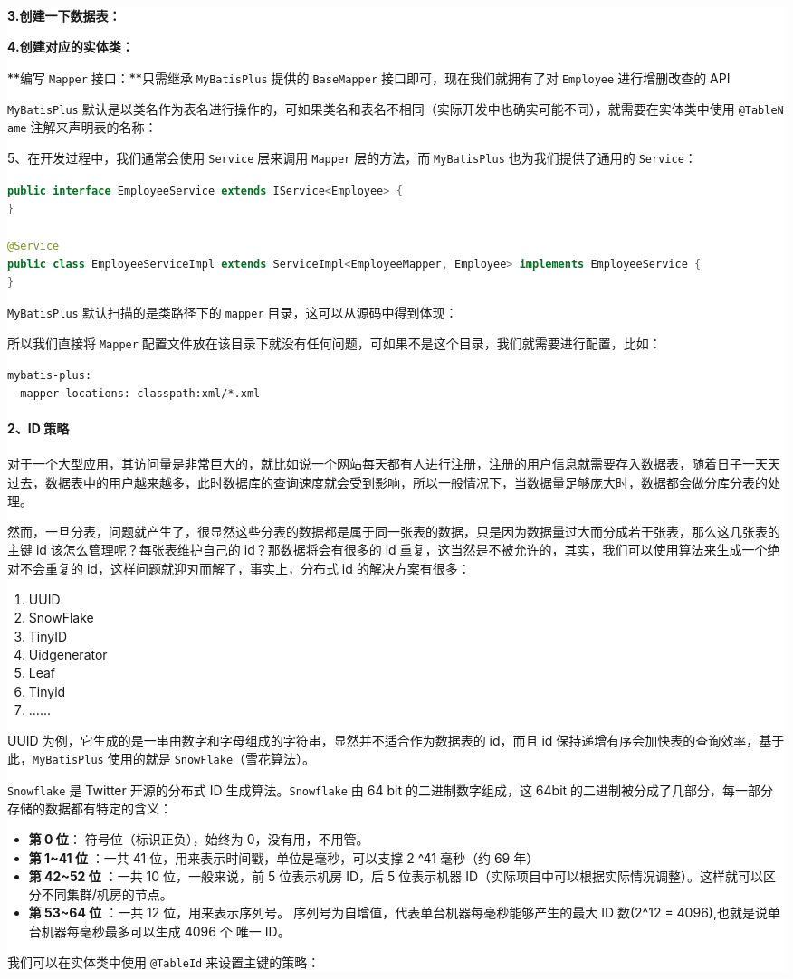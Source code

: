 **3.创建一下数据表：**

**4.创建对应的实体类：**

**编写 `Mapper` 接口：**只需继承 `MyBatisPlus` 提供的 `BaseMapper` 接口即可，现在我们就拥有了对 `Employee` 进行增删改查的 API

`MyBatisPlus` 默认是以类名作为表名进行操作的，可如果类名和表名不相同（实际开发中也确实可能不同），就需要在实体类中使用 `@TableName` 注解来声明表的名称：

5、在开发过程中，我们通常会使用 `Service` 层来调用 `Mapper` 层的方法，而 `MyBatisPlus` 也为我们提供了通用的 `Service`：

```java
public interface EmployeeService extends IService<Employee> {
}

@Service
public class EmployeeServiceImpl extends ServiceImpl<EmployeeMapper, Employee> implements EmployeeService {
}
```

`MyBatisPlus` 默认扫描的是类路径下的 `mapper` 目录，这可以从源码中得到体现：

所以我们直接将 `Mapper` 配置文件放在该目录下就没有任何问题，可如果不是这个目录，我们就需要进行配置，比如：

```
mybatis-plus:
  mapper-locations: classpath:xml/*.xml
```



#### 2、ID 策略

对于一个大型应用，其访问量是非常巨大的，就比如说一个网站每天都有人进行注册，注册的用户信息就需要存入数据表，随着日子一天天过去，数据表中的用户越来越多，此时数据库的查询速度就会受到影响，所以一般情况下，当数据量足够庞大时，数据都会做分库分表的处理。

然而，一旦分表，问题就产生了，很显然这些分表的数据都是属于同一张表的数据，只是因为数据量过大而分成若干张表，那么这几张表的主键 id 该怎么管理呢？每张表维护自己的 id？那数据将会有很多的 id 重复，这当然是不被允许的，其实，我们可以使用算法来生成一个绝对不会重复的 id，这样问题就迎刃而解了，事实上，分布式 id 的解决方案有很多：

1. UUID
2. SnowFlake
3. TinyID
4. Uidgenerator
5. Leaf
6. Tinyid
7. ......

 UUID 为例，它生成的是一串由数字和字母组成的字符串，显然并不适合作为数据表的 id，而且 id 保持递增有序会加快表的查询效率，基于此，`MyBatisPlus` 使用的就是 `SnowFlake`（雪花算法）。

`Snowflake` 是 Twitter 开源的分布式 ID 生成算法。`Snowflake` 由 64 bit 的二进制数字组成，这 64bit 的二进制被分成了几部分，每一部分存储的数据都有特定的含义：

- **第 0 位**： 符号位（标识正负），始终为 0，没有用，不用管。
- **第 1~41 位** ：一共 41 位，用来表示时间戳，单位是毫秒，可以支撑 2 ^41 毫秒（约 69 年）
- **第 42~52 位** ：一共 10 位，一般来说，前 5 位表示机房 ID，后 5 位表示机器 ID（实际项目中可以根据实际情况调整）。这样就可以区分不同集群/机房的节点。
- **第 53~64 位** ：一共 12 位，用来表示序列号。 序列号为自增值，代表单台机器每毫秒能够产生的最大 ID 数(2^12 = 4096),也就是说单台机器每毫秒最多可以生成 4096 个 唯一 ID。

我们可以在实体类中使用 `@TableId` 来设置主键的策略：
